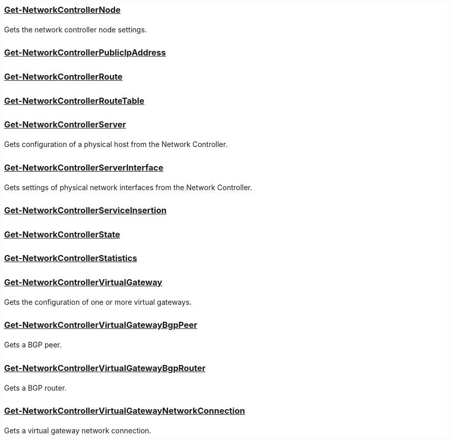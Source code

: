 
### [Get-NetworkControllerNode](./Get-NetworkControllerNode.md)
Gets the network controller node settings.

### [Get-NetworkControllerPublicIpAddress](./Get-NetworkControllerPublicIpAddress.md)


### [Get-NetworkControllerRoute](./Get-NetworkControllerRoute.md)


### [Get-NetworkControllerRouteTable](./Get-NetworkControllerRouteTable.md)


### [Get-NetworkControllerServer](./Get-NetworkControllerServer.md)
Gets configuration of a physical host from the Network Controller.

### [Get-NetworkControllerServerInterface](./Get-NetworkControllerServerInterface.md)
Gets settings of physical network interfaces from the Network Controller.

### [Get-NetworkControllerServiceInsertion](./Get-NetworkControllerServiceInsertion.md)


### [Get-NetworkControllerState](./Get-NetworkControllerState.md)


### [Get-NetworkControllerStatistics](./Get-NetworkControllerStatistics.md)


### [Get-NetworkControllerVirtualGateway](./Get-NetworkControllerVirtualGateway.md)
Gets the configuration of one or more virtual gateways.

### [Get-NetworkControllerVirtualGatewayBgpPeer](./Get-NetworkControllerVirtualGatewayBgpPeer.md)
Gets a BGP peer.

### [Get-NetworkControllerVirtualGatewayBgpRouter](./Get-NetworkControllerVirtualGatewayBgpRouter.md)
Gets a BGP router.

### [Get-NetworkControllerVirtualGatewayNetworkConnection](./Get-NetworkControllerVirtualGatewayNetworkConnection.md)
Gets a virtual gateway network connection.
